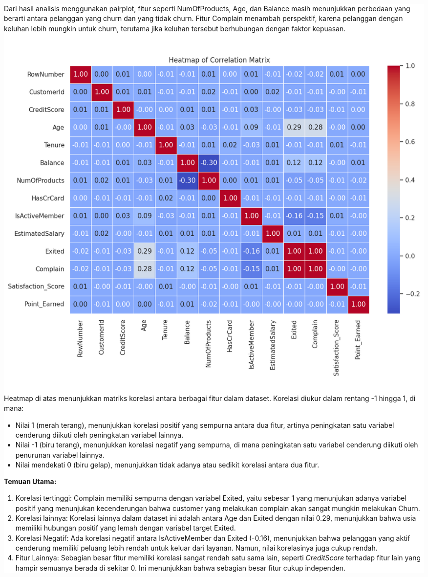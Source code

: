 Dari hasil analisis menggunakan pairplot, fitur seperti NumOfProducts, Age, dan Balance masih menunjukkan perbedaan yang berarti antara pelanggan yang churn dan yang tidak churn. Fitur Complain menambah perspektif, karena pelanggan dengan keluhan lebih mungkin untuk churn, terutama jika keluhan tersebut berhubungan dengan faktor kepuasan.

# <img src = "gambar/Heatmap.png"/> <br>

Heatmap di atas menunjukkan matriks korelasi antara berbagai fitur dalam dataset. Korelasi diukur dalam rentang -1 hingga 1, di mana:

- Nilai 1 (merah terang), menunjukkan korelasi positif yang sempurna antara dua fitur, artinya peningkatan satu variabel cenderung diikuti oleh peningkatan variabel lainnya.
- Nilai -1 (biru terang), menunjukkan korelasi negatif yang sempurna, di mana peningkatan satu variabel cenderung diikuti oleh penurunan variabel lainnya.
- Nilai mendekati 0 (biru gelap), menunjukkan tidak adanya atau sedikit korelasi antara dua fitur.  

**Temuan Utama:**
1. Korelasi tertinggi: Complain memiliki sempurna dengan variabel Exited, yaitu sebesar 1 yang menunjukan adanya variabel positif yang menunjukan kecenderungan bahwa customer yang melakukan complain akan sangat mungkin melakukan Churn.
2. Korelasi lainnya: Korelasi lainnya dalam dataset ini adalah antara Age dan Exited dengan nilai 0.29, menunjukkan bahwa usia memiliki hubungan positif yang lemah dengan variabel target Exited.
3. Korelasi Negatif: Ada korelasi negatif antara IsActiveMember dan Exited (-0.16), menunjukkan bahwa pelanggan yang aktif cenderung memiliki peluang lebih rendah untuk keluar dari layanan. Namun, nilai korelasinya juga cukup rendah.
4. Fitur Lainnya: Sebagian besar fitur memiliki korelasi sangat rendah satu sama lain, seperti *CreditScore* terhadap fitur lain yang hampir semuanya berada di sekitar 0. Ini menunjukkan bahwa sebagian besar fitur cukup independen.
